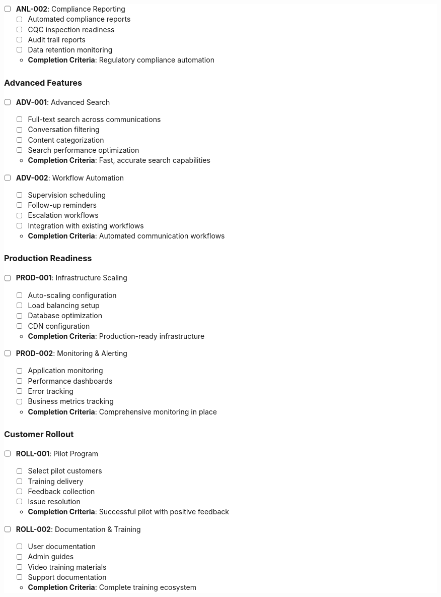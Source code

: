 - [ ] **ANL-002**: Compliance Reporting
  - [ ] Automated compliance reports
  - [ ] CQC inspection readiness
  - [ ] Audit trail reports
  - [ ] Data retention monitoring
  - **Completion Criteria**: Regulatory compliance automation

### **Advanced Features**

- [ ] **ADV-001**: Advanced Search
  - [ ] Full-text search across communications
  - [ ] Conversation filtering
  - [ ] Content categorization
  - [ ] Search performance optimization
  - **Completion Criteria**: Fast, accurate search capabilities

- [ ] **ADV-002**: Workflow Automation
  - [ ] Supervision scheduling
  - [ ] Follow-up reminders
  - [ ] Escalation workflows
  - [ ] Integration with existing workflows
  - **Completion Criteria**: Automated communication workflows

### **Production Readiness**

- [ ] **PROD-001**: Infrastructure Scaling
  - [ ] Auto-scaling configuration
  - [ ] Load balancing setup
  - [ ] Database optimization
  - [ ] CDN configuration
  - **Completion Criteria**: Production-ready infrastructure

- [ ] **PROD-002**: Monitoring & Alerting
  - [ ] Application monitoring
  - [ ] Performance dashboards
  - [ ] Error tracking
  - [ ] Business metrics tracking
  - **Completion Criteria**: Comprehensive monitoring in place

### **Customer Rollout**

- [ ] **ROLL-001**: Pilot Program
  - [ ] Select pilot customers
  - [ ] Training delivery
  - [ ] Feedback collection
  - [ ] Issue resolution
  - **Completion Criteria**: Successful pilot with positive feedback

- [ ] **ROLL-002**: Documentation & Training
  - [ ] User documentation
  - [ ] Admin guides
  - [ ] Video training materials
  - [ ] Support documentation
  - **Completion Criteria**: Complete training ecosystem
